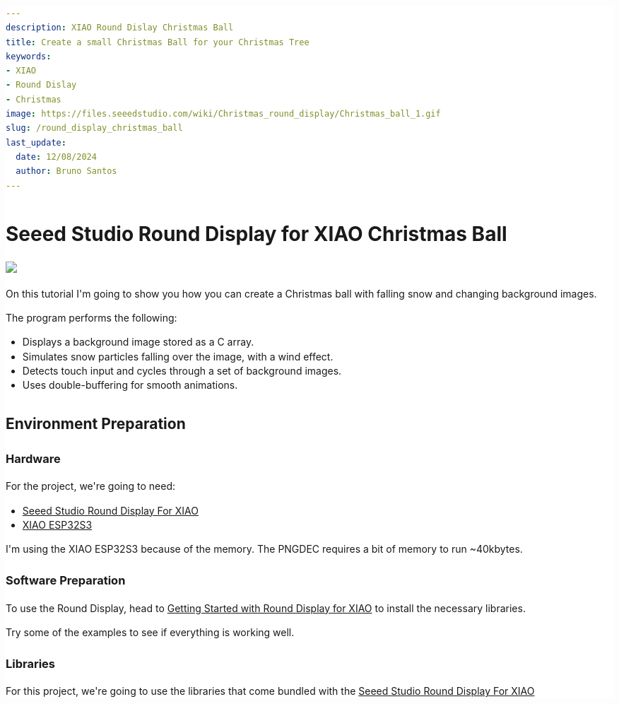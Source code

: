 ```yaml
---
description: XIAO Round Dislay Christmas Ball
title: Create a small Christmas Ball for your Christmas Tree
keywords:
- XIAO
- Round Dislay
- Christmas
image: https://files.seeedstudio.com/wiki/Christmas_round_display/Christmas_ball_1.gif
slug: /round_display_christmas_ball
last_update:
  date: 12/08/2024
  author: Bruno Santos
---
```


# Seeed Studio Round Display for XIAO Christmas Ball

<div style={{textAlign:'center'}}>
  <img src="https://files.seeedstudio.com/wiki/Christmas_round_display/Christmas_ball.gif" style={{width:400, height:'auto'}}/>
</div>

On this tutorial I'm going to show you how you can create a Christmas ball with falling snow and changing background images. 

The program performs the following:
- Displays a background image stored as a C array.
- Simulates snow particles falling over the image, with a wind effect.
- Detects touch input and cycles through a set of background images.
- Uses double-buffering for smooth animations.

## Environment Preparation
### Hardware
For the project, we're going to need:
- [Seeed Studio Round Display For XIAO](https://www.seeedstudio.com/Seeed-Studio-Round-Display-for-XIAO-p-5638.html)
- [XIAO ESP32S3](https://www.seeedstudio.com/XIAO-ESP32S3-p-5627.html)

I'm using the XIAO ESP32S3 because of the memory. The PNGDEC requires a bit of memory to run ~40kbytes. 

### Software Preparation

To use the Round Display, head to [Getting Started with Round Display for XIAO](https://wiki.seeedstudio.com/get_start_round_display/#getting-started) to install the necessary libraries. 

Try some of the examples to see if everything is working well.

### Libraries
For this project, we're going to use the libraries that come bundled with the [Seeed Studio Round Display For XIAO](https://www.seeedstudio.com/Seeed-Studio-Round-Display-for-XIAO-p-5638.html)

